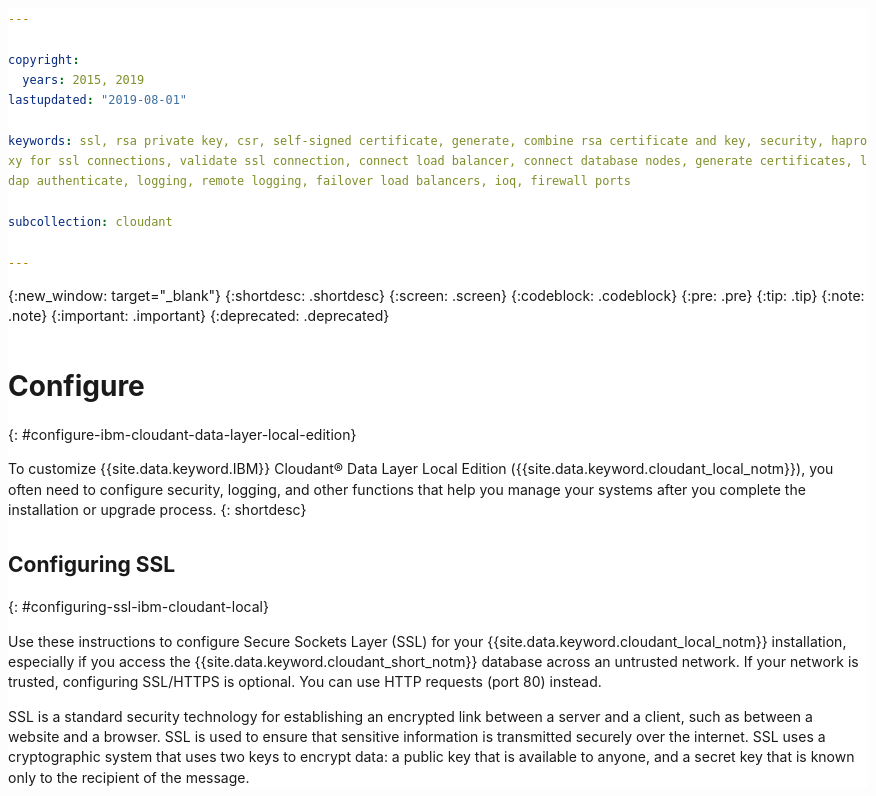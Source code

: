```yaml
---

copyright:
  years: 2015, 2019
lastupdated: "2019-08-01"

keywords: ssl, rsa private key, csr, self-signed certificate, generate, combine rsa certificate and key, security, haproxy for ssl connections, validate ssl connection, connect load balancer, connect database nodes, generate certificates, ldap authenticate, logging, remote logging, failover load balancers, ioq, firewall ports

subcollection: cloudant

---
```


{:new_window: target="_blank"}
{:shortdesc: .shortdesc}
{:screen: .screen}
{:codeblock: .codeblock}
{:pre: .pre}
{:tip: .tip}
{:note: .note}
{:important: .important}
{:deprecated: .deprecated}



# Configure 
{: #configure-ibm-cloudant-data-layer-local-edition}

To customize {{site.data.keyword.IBM}} Cloudant&reg; Data Layer Local Edition ({{site.data.keyword.cloudant_local_notm}}), you often need to configure
security, logging, and other functions that help you manage your
systems after you complete the installation or upgrade process.
{: shortdesc}

## Configuring SSL
{: #configuring-ssl-ibm-cloudant-local}

Use these instructions to configure Secure Sockets Layer (SSL)
for your {{site.data.keyword.cloudant_local_notm}} installation, especially if you access
the {{site.data.keyword.cloudant_short_notm}} database across an untrusted network. If your
network is trusted, configuring SSL/HTTPS is optional. You can
use HTTP requests (port 80) instead.

SSL is a standard security technology for establishing an
encrypted link between a server and a client, such as between a
website and a browser. SSL is used to ensure that sensitive
information is transmitted securely over the internet. SSL uses a
cryptographic system that uses two keys to encrypt data: a public
key that is available to anyone, and a secret key that is known
only to the recipient of the message.
